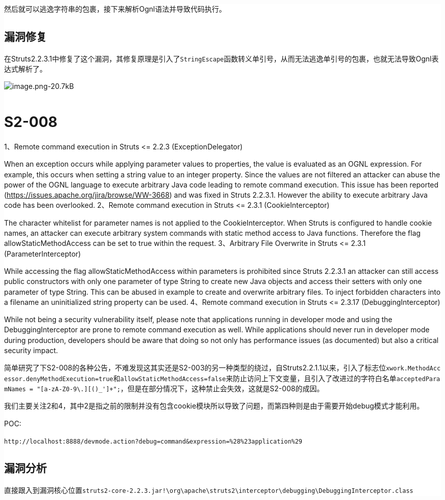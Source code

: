 然后就可以逃逸字符串的包裹，接下来解析Ognl语法并导致代码执行。

## 漏洞修复

在Struts2.2.3.1中修复了这个漏洞，其修复原理是引入了`StringEscape`函数转义单引号，从而无法逃逸单引号的包裹，也就无法导致Ognl表达式解析了。

![image.png-20.7kB][8]

# S2-008

1、Remote command execution in Struts <= 2.2.3 (ExceptionDelegator)

When an exception occurs while applying parameter values to properties, the value is evaluated as an OGNL expression. For example, this occurs when setting a string value to an integer property. Since the values are not filtered an attacker can abuse the power of the OGNL language to execute arbitrary Java code leading to remote command execution. This issue has been reported (https://issues.apache.org/jira/browse/WW-3668) and was fixed in Struts 2.2.3.1. However the ability to execute arbitrary Java code has been overlooked.
2、Remote command execution in Struts <= 2.3.1 (CookieInterceptor)

The character whitelist for parameter names is not applied to the CookieInterceptor. When Struts is configured to handle cookie names, an attacker can execute arbitrary system commands with static method access to Java functions. Therefore the flag allowStaticMethodAccess can be set to true within the request.
3、Arbitrary File Overwrite in Struts <= 2.3.1 (ParameterInterceptor)

While accessing the flag allowStaticMethodAccess within parameters is prohibited since Struts 2.2.3.1 an attacker can still access public constructors with only one parameter of type String to create new Java objects and access their setters with only one parameter of type String. This can be abused in example to create and overwrite arbitrary files. To inject forbidden characters into a filename an uninitialized string property can be used.
4、Remote command execution in Struts <= 2.3.17 (DebuggingInterceptor)

While not being a security vulnerability itself, please note that applications running in developer mode and using the DebuggingInterceptor are prone to remote command execution as well. While applications should never run in developer mode during production, developers should be aware that doing so not only has performance issues (as documented) but also a critical security impact.

简单研究了下S2-008的各种公告，不难发现这其实还是S2-003的另一种类型的绕过，自Struts2.2.1.1以来，引入了标志位`xwork.MethodAccessor.denyMethodExecution=true`和`allowStaticMethodAccess=false`来防止访问上下文变量，且引入了改进过的字符白名单`acceptedParamNames = "[a-zA-Z0-9\.][()_']+";`，但是在部分情况下，这种禁止会失效，这就是S2-008的成因。

我们主要关注2和4，其中2是指之前的限制并没有包含cookie模块所以导致了问题，而第四种则是由于需要开始debug模式才能利用。

POC:
```
http://localhost:8888/devmode.action?debug=command&expression=%28%23application%29

```

## 漏洞分析

直接跟入到漏洞核心位置`struts2-core-2.2.3.jar!\org\apache\struts2\interceptor\debugging\DebuggingInterceptor.class`


  [1]: https://lorexxar-blog.oss-cn-shanghai.aliyuncs.com/zybuluo-backup/LoRexxar/cmil8bv3wv8592sutv0dbyep/image.png
  [2]: https://lorexxar-blog.oss-cn-shanghai.aliyuncs.com/zybuluo-backup/LoRexxar/mlwvf00mi58jlqh605a91185/image.png
  [3]: https://lorexxar-blog.oss-cn-shanghai.aliyuncs.com/zybuluo-backup/LoRexxar/pxpjlwykpgggdms4lxm27zgc/image.png
  [4]: https://lorexxar-blog.oss-cn-shanghai.aliyuncs.com/zybuluo-backup/LoRexxar/u5v2n7g4080hawat8lr3p6xn/image.png
  [5]: https://lorexxar-blog.oss-cn-shanghai.aliyuncs.com/zybuluo-backup/LoRexxar/ar1ks3jmcchlnjd37tmmhc27/image.png
  [6]: https://lorexxar-blog.oss-cn-shanghai.aliyuncs.com/zybuluo-backup/LoRexxar/3pxtgw2juw6nsfsm4vmhxdyy/image.png
  [7]: https://lorexxar-blog.oss-cn-shanghai.aliyuncs.com/zybuluo-backup/LoRexxar/lyn5amkmmra6rbmuers34knr/image.png
  [8]: https://lorexxar-blog.oss-cn-shanghai.aliyuncs.com/zybuluo-backup/LoRexxar/kifut0voqab6sssl3mgyk2pf/image.png
  [9]: https://lorexxar-blog.oss-cn-shanghai.aliyuncs.com/zybuluo-backup/LoRexxar/cgy92yszm7yvvqovc1z9603a/image.png
  [10]: https://lorexxar-blog.oss-cn-shanghai.aliyuncs.com/zybuluo-backup/LoRexxar/7sth7twxxrnajq77w6epgica/image.png
  [11]: https://lorexxar-blog.oss-cn-shanghai.aliyuncs.com/zybuluo-backup/LoRexxar/rk9uc9eqftqi6a7tbwdh223m/image.png
  [12]: https://lorexxar-blog.oss-cn-shanghai.aliyuncs.com/zybuluo-backup/LoRexxar/3cz9e9mbrl4dr99lisrw8s1a/image.png
  [13]: https://lorexxar-blog.oss-cn-shanghai.aliyuncs.com/zybuluo-backup/LoRexxar/z55ena7gzy4r83e4iz3y43fo/image.png
  [14]: https://lorexxar-blog.oss-cn-shanghai.aliyuncs.com/zybuluo-backup/LoRexxar/e195qeml6rrnez3f2ndgcnlu/image.png